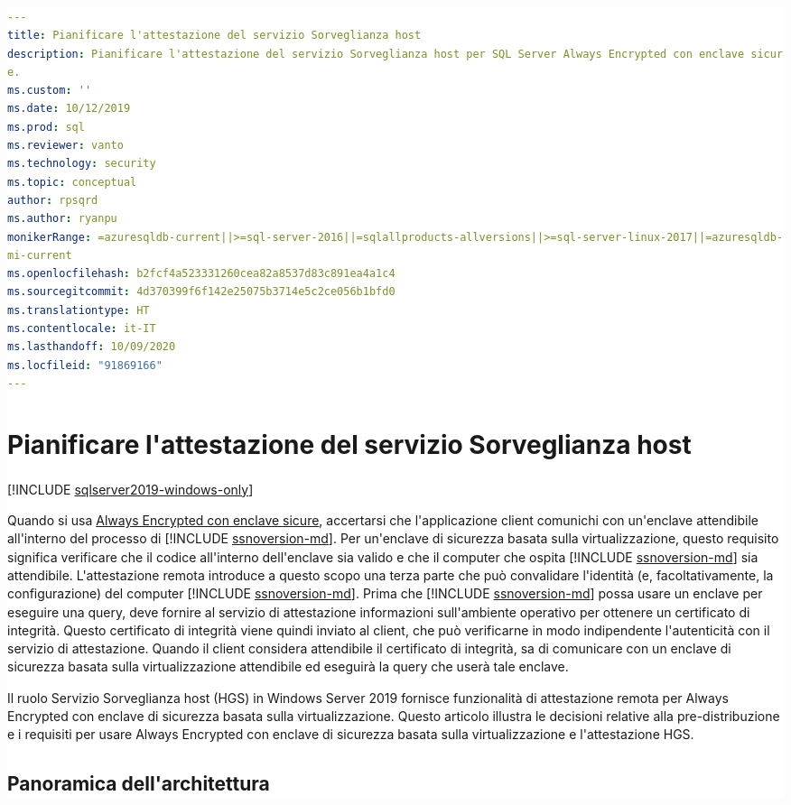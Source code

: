 ```yaml
---
title: Pianificare l'attestazione del servizio Sorveglianza host
description: Pianificare l'attestazione del servizio Sorveglianza host per SQL Server Always Encrypted con enclave sicure.
ms.custom: ''
ms.date: 10/12/2019
ms.prod: sql
ms.reviewer: vanto
ms.technology: security
ms.topic: conceptual
author: rpsqrd
ms.author: ryanpu
monikerRange: =azuresqldb-current||>=sql-server-2016||=sqlallproducts-allversions||>=sql-server-linux-2017||=azuresqldb-mi-current
ms.openlocfilehash: b2fcf4a523331260cea82a8537d83c891ea4a1c4
ms.sourcegitcommit: 4d370399f6f142e25075b3714e5c2ce056b1bfd0
ms.translationtype: HT
ms.contentlocale: it-IT
ms.lasthandoff: 10/09/2020
ms.locfileid: "91869166"
---
```

# <a name="plan-for-host-guardian-service-attestation"></a>Pianificare l'attestazione del servizio Sorveglianza host

[!INCLUDE [sqlserver2019-windows-only](../../../includes/applies-to-version/sqlserver2019-windows-only.md)]

Quando si usa [Always Encrypted con enclave sicure](always-encrypted-enclaves.md), accertarsi che l'applicazione client comunichi con un'enclave attendibile all'interno del processo di [!INCLUDE [ssnoversion-md](../../../includes/ssnoversion-md.md)]. Per un'enclave di sicurezza basata sulla virtualizzazione, questo requisito significa verificare che il codice all'interno dell'enclave sia valido e che il computer che ospita [!INCLUDE [ssnoversion-md](../../../includes/ssnoversion-md.md)] sia attendibile. L'attestazione remota introduce a questo scopo una terza parte che può convalidare l'identità (e, facoltativamente, la configurazione) del computer [!INCLUDE [ssnoversion-md](../../../includes/ssnoversion-md.md)]. Prima che [!INCLUDE [ssnoversion-md](../../../includes/ssnoversion-md.md)] possa usare un enclave per eseguire una query, deve fornire al servizio di attestazione informazioni sull'ambiente operativo per ottenere un certificato di integrità. Questo certificato di integrità viene quindi inviato al client, che può verificarne in modo indipendente l'autenticità con il servizio di attestazione. Quando il client considera attendibile il certificato di integrità, sa di comunicare con un enclave di sicurezza basata sulla virtualizzazione attendibile ed eseguirà la query che userà tale enclave.

Il ruolo Servizio Sorveglianza host (HGS) in Windows Server 2019 fornisce funzionalità di attestazione remota per Always Encrypted con enclave di sicurezza basata sulla virtualizzazione.
Questo articolo illustra le decisioni relative alla pre-distribuzione e i requisiti per usare Always Encrypted con enclave di sicurezza basata sulla virtualizzazione e l'attestazione HGS.

## <a name="architecture-overview"></a>Panoramica dell'architettura
